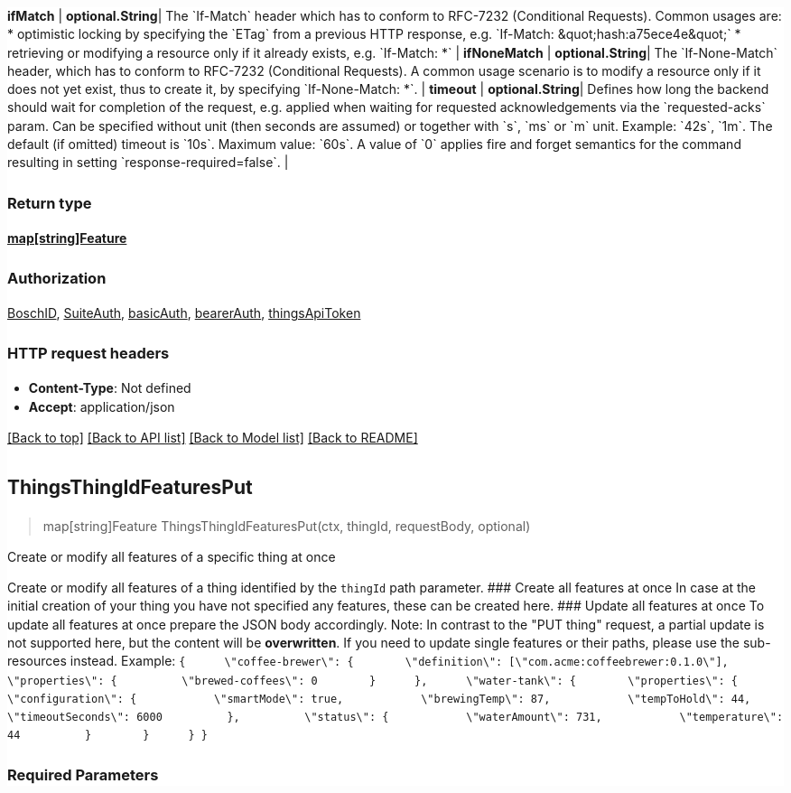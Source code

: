  **ifMatch** | **optional.String**| The &#x60;If-Match&#x60; header which has to conform to RFC-7232 (Conditional Requests). Common usages are:   * optimistic locking by specifying the &#x60;ETag&#x60; from a previous HTTP response, e.g. &#x60;If-Match: \&quot;hash:a75ece4e\&quot;&#x60;   * retrieving or modifying a resource only if it already exists, e.g. &#x60;If-Match: *&#x60; | 
 **ifNoneMatch** | **optional.String**| The &#x60;If-None-Match&#x60; header, which has to conform to RFC-7232 (Conditional Requests). A common usage scenario is to modify a resource only if it does not yet exist, thus to create it, by specifying &#x60;If-None-Match: *&#x60;. | 
 **timeout** | **optional.String**| Defines how long the backend should wait for completion of the request, e.g. applied when waiting for requested acknowledgements via the &#x60;requested-acks&#x60; param. Can be specified without unit (then seconds are assumed) or together with &#x60;s&#x60;, &#x60;ms&#x60; or &#x60;m&#x60; unit. Example: &#x60;42s&#x60;, &#x60;1m&#x60;.  The default (if omitted) timeout is &#x60;10s&#x60;. Maximum value: &#x60;60s&#x60;.  A value of &#x60;0&#x60; applies fire and forget semantics for the command resulting in setting &#x60;response-required&#x3D;false&#x60;. | 

### Return type

[**map[string]Feature**](Feature.md)

### Authorization

[BoschID](../README.md#BoschID), [SuiteAuth](../README.md#SuiteAuth), [basicAuth](../README.md#basicAuth), [bearerAuth](../README.md#bearerAuth), [thingsApiToken](../README.md#thingsApiToken)

### HTTP request headers

- **Content-Type**: Not defined
- **Accept**: application/json

[[Back to top]](#) [[Back to API list]](../README.md#documentation-for-api-endpoints)
[[Back to Model list]](../README.md#documentation-for-models)
[[Back to README]](../README.md)


## ThingsThingIdFeaturesPut

> map[string]Feature ThingsThingIdFeaturesPut(ctx, thingId, requestBody, optional)

Create or modify all features of a specific thing at once

Create or modify all features of a thing identified by the `thingId` path parameter. ### Create all features at once In case at the initial creation of your thing you have not specified any features, these can be created here.  ### Update all features at once To update all features at once prepare the JSON body accordingly.  Note: In contrast to the \"PUT thing\" request, a partial update is not supported here, but the content will be **overwritten**. If you need to update single features or their paths, please use the sub-resources instead.  Example:  ``` {      \"coffee-brewer\": {        \"definition\": [\"com.acme:coffeebrewer:0.1.0\"],        \"properties\": {          \"brewed-coffees\": 0        }      },      \"water-tank\": {        \"properties\": {          \"configuration\": {            \"smartMode\": true,            \"brewingTemp\": 87,            \"tempToHold\": 44,            \"timeoutSeconds\": 6000          },          \"status\": {            \"waterAmount\": 731,            \"temperature\": 44          }        }      } } ```

### Required Parameters
